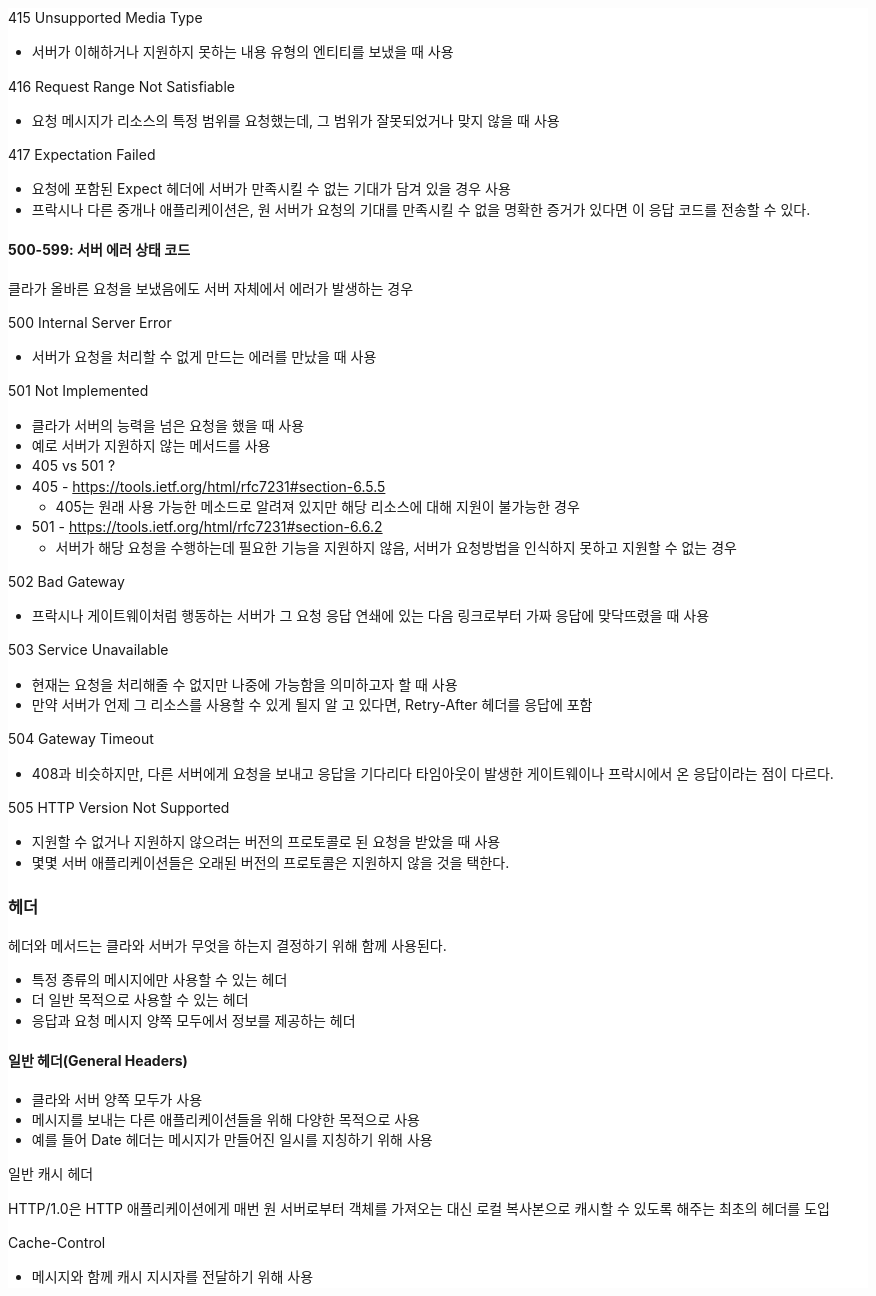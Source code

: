 415 Unsupported Media Type
* 서버가 이해하거나 지원하지 못하는 내용 유형의 엔티티를 보냈을 때 사용

416 Request Range Not Satisfiable
* 요청 메시지가 리소스의 특정 범위를 요청했는데, 그 범위가 잘못되었거나 맞지 않을 때 사용

417 Expectation Failed
* 요청에 포함된 Expect 헤더에 서버가 만족시킬 수 없는 기대가 담겨 있을 경우 사용
* 프락시나 다른 중개나 애플리케이션은, 원 서버가 요청의 기대를 만족시킬 수 없을 명확한 증거가 있다면 이 응답 코드를 전송할 수 있다.

#### 500-599: 서버 에러 상태 코드
클라가 올바른 요청을 보냈음에도 서버 자체에서 에러가 발생하는 경우

500 Internal Server Error
* 서버가 요청을 처리할 수 없게 만드는 에러를 만났을 때 사용

501 Not Implemented
* 클라가 서버의 능력을 넘은 요청을 했을 때 사용
* 예로 서버가 지원하지 않는 메서드를 사용
* 405 vs 501 ?
* 405 - https://tools.ietf.org/html/rfc7231#section-6.5.5
    * 405는 원래 사용 가능한 메소드로 알려져 있지만 해당 리소스에 대해 지원이 불가능한 경우
* 501 - https://tools.ietf.org/html/rfc7231#section-6.6.2
    * 서버가 해당 요청을 수행하는데 필요한 기능을 지원하지 않음, 서버가 요청방법을 인식하지 못하고 지원할 수 없는 경우

502 Bad Gateway
* 프락시나 게이트웨이처럼 행동하는 서버가 그 요청 응답 연쇄에 있는 다음 링크로부터 가짜 응답에 맞닥뜨렸을 때 사용

503 Service Unavailable
* 현재는 요청을 처리해줄 수 없지만 나중에 가능함을 의미하고자 할 때 사용
* 만약 서버가 언제 그 리소스를 사용할 수 있게 될지 알 고 있다면, Retry-After 헤더를 응답에 포함

504 Gateway Timeout
* 408과 비슷하지만, 다른 서버에게 요청을 보내고 응답을 기다리다 타임아웃이 발생한 게이트웨이나 프락시에서 온 응답이라는 점이 다르다.

505 HTTP Version Not Supported
* 지원할 수 없거나 지원하지 않으려는 버전의 프로토콜로 된 요청을 받았을 때 사용
* 몇몇 서버 애플리케이션들은 오래된 버전의 프로토콜은 지원하지 않을 것을 택한다.

### 헤더
헤더와 메서드는 클라와 서버가 무엇을 하는지 결정하기 위해 함께 사용된다.
* 특정 종류의 메시지에만 사용할 수 있는 헤더
* 더 일반 목적으로 사용할 수 있는 헤더
* 응답과 요청 메시지 양쪽 모두에서 정보를 제공하는 헤더

#### 일반 헤더(General Headers)
* 클라와 서버 양쪽 모두가 사용
* 메시지를 보내는 다른 애플리케이션들을 위해 다양한 목적으로 사용
* 예를 들어 Date 헤더는 메시지가 만들어진 일시를 지칭하기 위해 사용

일반 캐시 헤더

HTTP/1.0은 HTTP 애플리케이션에게 매번 원 서버로부터 객체를 가져오는 대신 로컬 복사본으로 캐시할 수 있도록 해주는 최초의 헤더를 도입

Cache-Control
* 메시지와 함께 캐시 지시자를 전달하기 위해 사용
